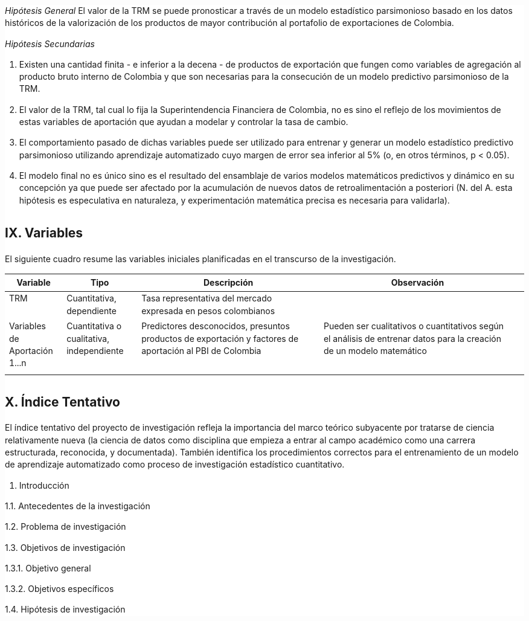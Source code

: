 _Hipótesis General_
El valor de la TRM se puede pronosticar a través de un modelo estadístico parsimonioso basado en los datos históricos de la valorización de los productos de mayor contribución al portafolio de exportaciones de Colombia.

_Hipótesis Secundarias_
1. Existen una cantidad finita - e inferior a la decena - de productos de exportación que fungen como variables de agregación al producto bruto interno de Colombia y que son necesarias para la consecución de un modelo predictivo parsimonioso de la TRM.

2. El valor de la TRM, tal cual lo fija la Superintendencia Financiera de Colombia, no es sino el reflejo de los movimientos de estas variables de aportación que ayudan a modelar y controlar la tasa de cambio.

3. El comportamiento pasado de dichas variables puede ser utilizado para entrenar y generar un modelo estadístico predictivo parsimonioso utilizando aprendizaje automatizado cuyo margen de error sea inferior al 5% (o, en otros términos, p < 0.05). 

4. El modelo final no es único sino es el resultado del ensamblaje de varios modelos matemáticos predictivos y dinámico en su concepción ya que puede ser afectado por la acumulación de nuevos datos de retroalimentación a posteriori (N. del A. esta hipótesis es especulativa en naturaleza, y experimentación matemática precisa es necesaria para validarla). 

## IX. Variables 
El siguiente cuadro resume las variables iniciales planificadas en el transcurso de la investigación. 

| Variable | Tipo | Descripción | Observación |  |
|------------------------------|-------------------------------------------|----------------------------------------------------------------------------------------------------------|----------------------------------------------------------------------------------------------------------------------|---|
| TRM | Cuantitativa, dependiente | Tasa representativa del mercado expresada en pesos colombianos |  |  |
| Variables de Aportación1...n | Cuantitativa o cualitativa, independiente | Predictores desconocidos, presuntos productos de exportación y factores de aportación al PBI de Colombia | Pueden ser cualitativos o cuantitativos según el análisis de entrenar datos para la creación de un modelo matemático |  |
|  |  |  |  |  |

## X. Índice Tentativo
El índice tentativo del proyecto de investigación refleja la importancia del marco teórico subyacente por tratarse de ciencia relativamente nueva (la ciencia de datos como disciplina que empieza a entrar al campo académico como una carrera estructurada, reconocida, y documentada). También identifica los procedimientos correctos para el entrenamiento de un modelo de aprendizaje automatizado como proceso de investigación estadístico cuantitativo. 

1. Introducción

1.1. Antecedentes de la investigación

1.2. Problema de investigación

1.3. Objetivos de investigación

1.3.1. Objetivo general

1.3.2. Objetivos específicos

1.4. Hipótesis de investigación
